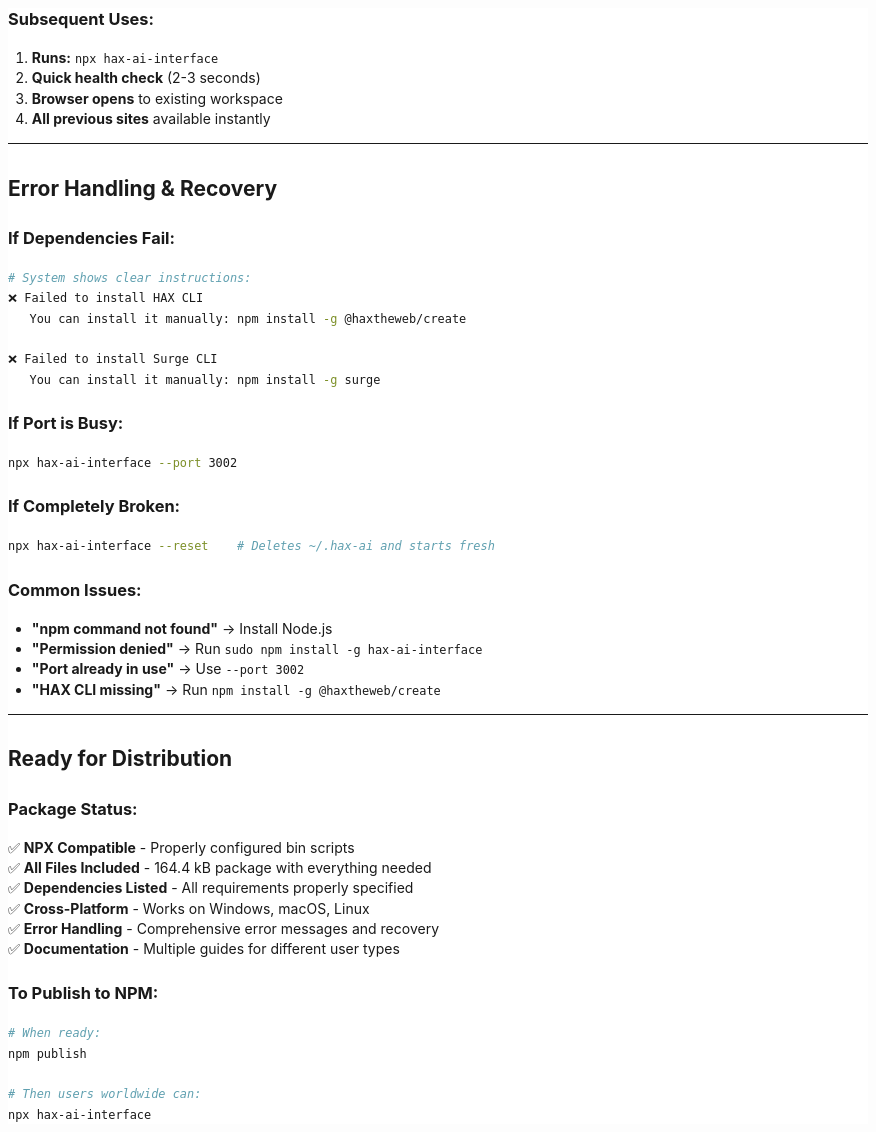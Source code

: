 ### **Subsequent Uses:**
1. **Runs:** `npx hax-ai-interface`
2. **Quick health check** (2-3 seconds)
3. **Browser opens** to existing workspace
4. **All previous sites** available instantly

---

## Error Handling & Recovery

### **If Dependencies Fail:**
```bash
# System shows clear instructions:
❌ Failed to install HAX CLI
   You can install it manually: npm install -g @haxtheweb/create

❌ Failed to install Surge CLI  
   You can install it manually: npm install -g surge
```

### **If Port is Busy:**
```bash
npx hax-ai-interface --port 3002
```

### **If Completely Broken:**
```bash
npx hax-ai-interface --reset    # Deletes ~/.hax-ai and starts fresh
```

### **Common Issues:**
- **"npm command not found"** → Install Node.js
- **"Permission denied"** → Run `sudo npm install -g hax-ai-interface`  
- **"Port already in use"** → Use `--port 3002`
- **"HAX CLI missing"** → Run `npm install -g @haxtheweb/create`

---

## Ready for Distribution

### **Package Status:**
✅ **NPX Compatible** - Properly configured bin scripts  
✅ **All Files Included** - 164.4 kB package with everything needed  
✅ **Dependencies Listed** - All requirements properly specified  
✅ **Cross-Platform** - Works on Windows, macOS, Linux  
✅ **Error Handling** - Comprehensive error messages and recovery  
✅ **Documentation** - Multiple guides for different user types  

### **To Publish to NPM:**
```bash
# When ready:
npm publish

# Then users worldwide can:
npx hax-ai-interface
```
